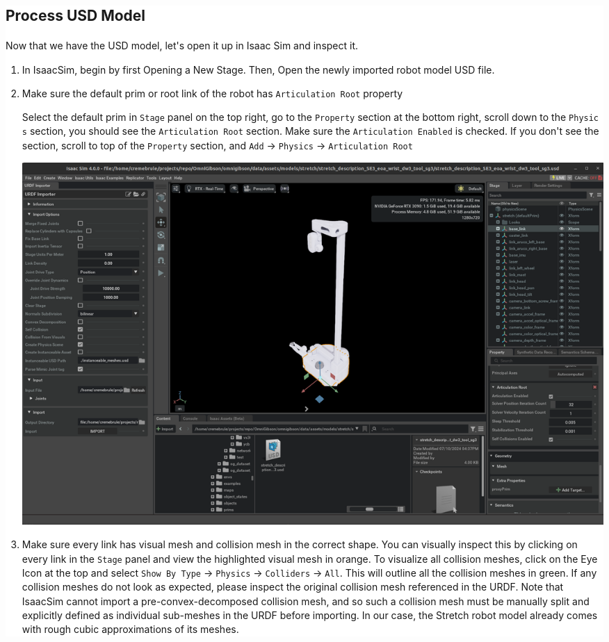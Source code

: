 
## Process USD Model

Now that we have the USD model, let's open it up in Isaac Sim and inspect it.

1. In IsaacSim, begin by first Opening a New Stage. Then, Open the newly imported robot model USD file.

2. Make sure the default prim or root link of the robot has `Articulation Root` property

    Select the default prim in `Stage` panel on the top right, go to the `Property` section at the bottom right, scroll down to the `Physics` section, you should see the `Articulation Root` section. Make sure the `Articulation Enabled` is checked. If you don't see the section, scroll to top of the `Property` section, and `Add` -> `Physics` -> `Articulation Root`
   
    ![Stretch Robot Import 2](../assets/tutorials/stretch-import-2.png)

3. Make sure every link has visual mesh and collision mesh in the correct shape. You can visually inspect this by clicking on every link in the `Stage` panel and view the highlighted visual mesh in orange. To visualize all collision meshes, click on the Eye Icon at the top and select `Show By Type` -> `Physics` -> `Colliders` -> `All`. This will outline all the collision meshes in green. If any collision meshes do not look as expected, please inspect the original collision mesh referenced in the URDF. Note that IsaacSim cannot import a pre-convex-decomposed collision mesh, and so such a collision mesh must be manually split and explicitly defined as individual sub-meshes in the URDF before importing. In our case, the Stretch robot model already comes with rough cubic approximations of its meshes.
